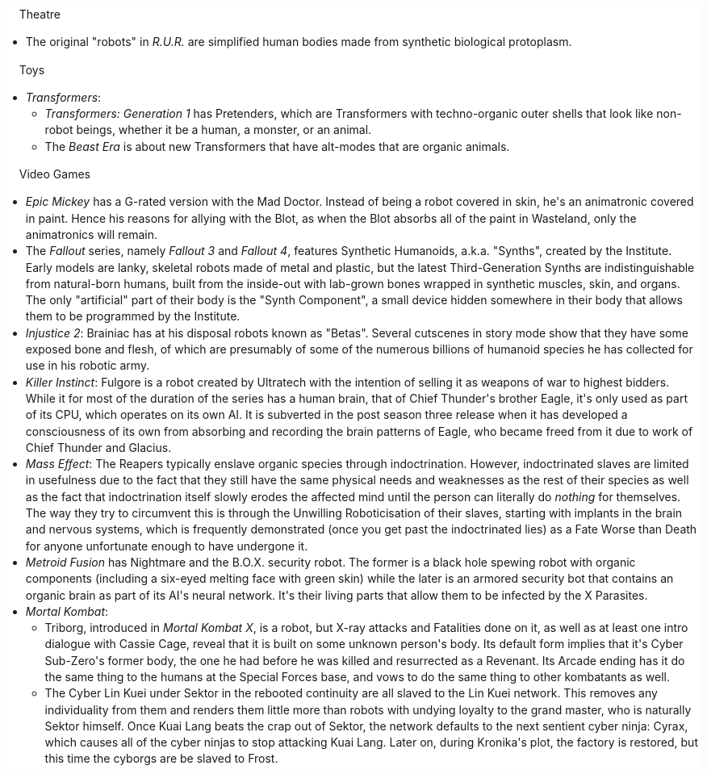     Theatre 

-   The original "robots" in _R.U.R._ are simplified human bodies made from synthetic biological protoplasm.

    Toys 

-   _Transformers_:
    -   _Transformers: Generation 1_ has Pretenders, which are Transformers with techno-organic outer shells that look like non-robot beings, whether it be a human, a monster, or an animal.
    -   The _Beast Era_ is about new Transformers that have alt-modes that are organic animals.

    Video Games 

-   _Epic Mickey_ has a G-rated version with the Mad Doctor. Instead of being a robot covered in skin, he's an animatronic covered in paint. Hence his reasons for allying with the Blot, as when the Blot absorbs all of the paint in Wasteland, only the animatronics will remain.
-   The _Fallout_ series, namely _Fallout 3_ and _Fallout 4_, features Synthetic Humanoids, a.k.a. "Synths", created by the Institute. Early models are lanky, skeletal robots made of metal and plastic, but the latest Third-Generation Synths are indistinguishable from natural-born humans, built from the inside-out with lab-grown bones wrapped in synthetic muscles, skin, and organs. The only "artificial" part of their body is the "Synth Component", a small device hidden somewhere in their body that allows them to be programmed by the Institute.
-   _Injustice 2_: Brainiac has at his disposal robots known as "Betas". Several cutscenes in story mode show that they have some exposed bone and flesh, of which are presumably of some of the numerous billions of humanoid species he has collected for use in his robotic army.
-   _Killer Instinct_: Fulgore is a robot created by Ultratech with the intention of selling it as weapons of war to highest bidders. While it for most of the duration of the series has a human brain, that of Chief Thunder's brother Eagle, it's only used as part of its CPU, which operates on its own AI. It is subverted in the post season three release when it has developed a consciousness of its own from absorbing and recording the brain patterns of Eagle, who became freed from it due to work of Chief Thunder and Glacius.
-   _Mass Effect_: The Reapers typically enslave organic species through indoctrination. However, indoctrinated slaves are limited in usefulness due to the fact that they still have the same physical needs and weaknesses as the rest of their species as well as the fact that indoctrination itself slowly erodes the affected mind until the person can literally do _nothing_ for themselves. The way they try to circumvent this is through the Unwilling Roboticisation of their slaves, starting with implants in the brain and nervous systems, which is frequently demonstrated (once you get past the indoctrinated lies) as a Fate Worse than Death for anyone unfortunate enough to have undergone it.
-   _Metroid Fusion_ has Nightmare and the B.O.X. security robot. The former is a black hole spewing robot with organic components (including a six-eyed melting face with green skin) while the later is an armored security bot that contains an organic brain as part of its AI's neural network. It's their living parts that allow them to be infected by the X Parasites.
-   _Mortal Kombat_:
    -   Triborg, introduced in _Mortal Kombat X_, is a robot, but X-ray attacks and Fatalities done on it, as well as at least one intro dialogue with Cassie Cage, reveal that it is built on some unknown person's body. Its default form implies that it's Cyber Sub-Zero's former body, the one he had before he was killed and resurrected as a Revenant. Its Arcade ending has it do the same thing to the humans at the Special Forces base, and vows to do the same thing to other kombatants as well.
    -   The Cyber Lin Kuei under Sektor in the rebooted continuity are all slaved to the Lin Kuei network. This removes any individuality from them and renders them little more than robots with undying loyalty to the grand master, who is naturally Sektor himself. Once Kuai Lang beats the crap out of Sektor, the network defaults to the next sentient cyber ninja: Cyrax, which causes all of the cyber ninjas to stop attacking Kuai Lang. Later on, during Kronika's plot, the factory is restored, but this time the cyborgs are be slaved to Frost.
